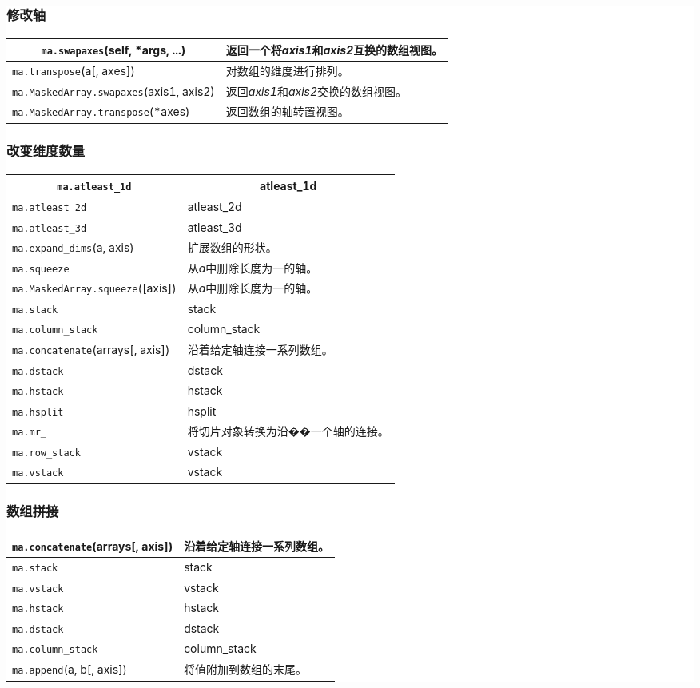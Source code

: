 ### 修改轴

| `ma.swapaxes`(self, *args, ...) | 返回一个将*axis1*和*axis2*互换的数组视图。 |
| --- | --- |
| `ma.transpose`(a[, axes]) | 对数组的维度进行排列。 |
| `ma.MaskedArray.swapaxes`(axis1, axis2) | 返回*axis1*和*axis2*交换的数组视图。 |
| `ma.MaskedArray.transpose`(*axes) | 返回数组的轴转置视图。 |

### 改变维度数量

| `ma.atleast_1d` | atleast_1d |
| --- | --- |
| `ma.atleast_2d` | atleast_2d |
| `ma.atleast_3d` | atleast_3d |
| `ma.expand_dims`(a, axis) | 扩展数组的形状。 |
| `ma.squeeze` | 从*a*中删除长度为一的轴。 |
| `ma.MaskedArray.squeeze`([axis]) | 从*a*中删除长度为一的轴。 |
| `ma.stack` | stack |
| `ma.column_stack` | column_stack |
| `ma.concatenate`(arrays[, axis]) | 沿着给定轴连接一系列数组。 |
| `ma.dstack` | dstack |
| `ma.hstack` | hstack |
| `ma.hsplit` | hsplit |
| `ma.mr_` | 将切片对象转换为沿��一个轴的连接。 |
| `ma.row_stack` | vstack |
| `ma.vstack` | vstack |

### 数组拼接

| `ma.concatenate`(arrays[, axis]) | 沿着给定轴连接一系列数组。 |
| --- | --- |
| `ma.stack` | stack |
| `ma.vstack` | vstack |
| `ma.hstack` | hstack |
| `ma.dstack` | dstack |
| `ma.column_stack` | column_stack |
| `ma.append`(a, b[, axis]) | 将值附加到数组的末尾。 |
